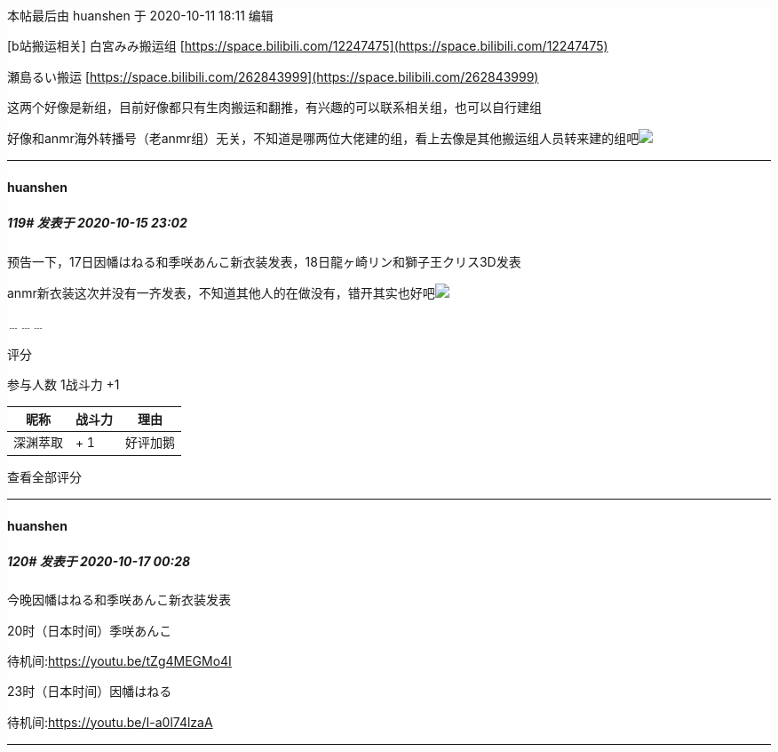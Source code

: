 
 本帖最后由 huanshen 于 2020-10-11 18:11 编辑 

[b站搬运相关]
白宮みみ搬运组
[https://space.bilibili.com/12247475](https://space.bilibili.com/12247475)


瀬島るい搬运
[https://space.bilibili.com/262843999](https://space.bilibili.com/262843999)


这两个好像是新组，目前好像都只有生肉搬运和翻推，有兴趣的可以联系相关组，也可以自行建组

好像和anmr海外转播号（老anmr组）无关，不知道是哪两位大佬建的组，看上去像是其他搬运组人员转来建的组吧<img src="https://static.saraba1st.com/image/smiley/face2017/187.png" referrerpolicy="no-referrer">


-----

####  huanshen  
##### 119#       发表于 2020-10-15 23:02


预告一下，17日因幡はねる和季咲あんこ新衣装发表，18日龍ヶ崎リン和獅子王クリス3D发表

anmr新衣装这次并没有一齐发表，不知道其他人的在做没有，错开其实也好吧<img src="https://static.saraba1st.com/image/smiley/face2017/001.png" referrerpolicy="no-referrer">


﹍﹍﹍

评分


 参与人数 1战斗力 +1

|昵称|战斗力|理由|
|----|---|---|
| 深渊萃取| + 1|好评加鹅|


查看全部评分


-----

####  huanshen  
##### 120#       发表于 2020-10-17 00:28


今晚因幡はねる和季咲あんこ新衣装发表

20时（日本时间）季咲あんこ

待机间:https://youtu.be/tZg4MEGMo4I

23时（日本时间）因幡はねる

待机间:https://youtu.be/I-a0l74lzaA


-----
